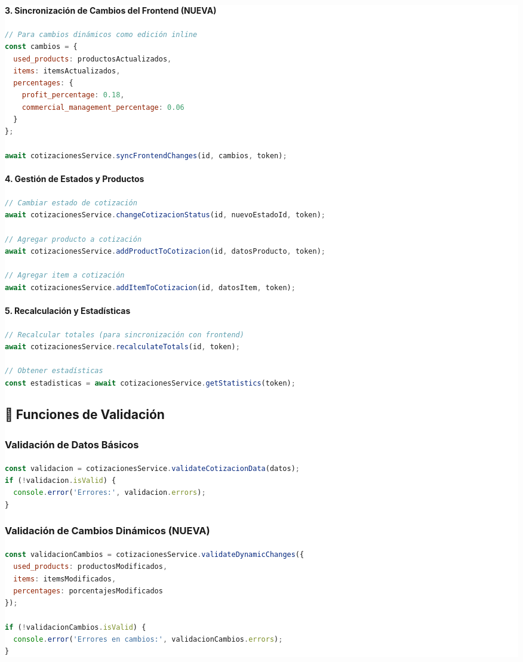 #### **3. Sincronización de Cambios del Frontend (NUEVA)**
```javascript
// Para cambios dinámicos como edición inline
const cambios = {
  used_products: productosActualizados,
  items: itemsActualizados,
  percentages: {
    profit_percentage: 0.18,
    commercial_management_percentage: 0.06
  }
};

await cotizacionesService.syncFrontendChanges(id, cambios, token);
```

#### **4. Gestión de Estados y Productos**
```javascript
// Cambiar estado de cotización
await cotizacionesService.changeCotizacionStatus(id, nuevoEstadoId, token);

// Agregar producto a cotización
await cotizacionesService.addProductToCotizacion(id, datosProducto, token);

// Agregar item a cotización
await cotizacionesService.addItemToCotizacion(id, datosItem, token);
```

#### **5. Recalculación y Estadísticas**
```javascript
// Recalcular totales (para sincronización con frontend)
await cotizacionesService.recalculateTotals(id, token);

// Obtener estadísticas
const estadisticas = await cotizacionesService.getStatistics(token);
```

## 🔧 **Funciones de Validación**

### **Validación de Datos Básicos**
```javascript
const validacion = cotizacionesService.validateCotizacionData(datos);
if (!validacion.isValid) {
  console.error('Errores:', validacion.errors);
}
```

### **Validación de Cambios Dinámicos (NUEVA)**
```javascript
const validacionCambios = cotizacionesService.validateDynamicChanges({
  used_products: productosModificados,
  items: itemsModificados,
  percentages: porcentajesModificados
});

if (!validacionCambios.isValid) {
  console.error('Errores en cambios:', validacionCambios.errors);
}
```
